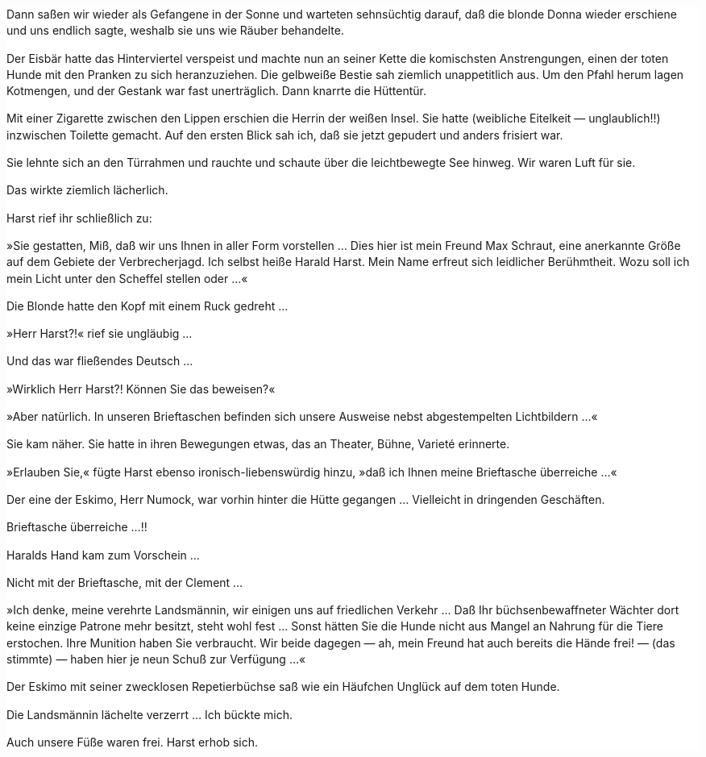 Dann saßen wir wieder als Gefangene in der Sonne und warteten sehnsüchtig darauf, daß die blonde Donna wieder erschiene und uns endlich sagte, weshalb sie uns wie Räuber behandelte.

Der Eisbär hatte das Hinterviertel verspeist und machte nun an seiner Kette die komischsten Anstrengungen, einen der toten Hunde mit den Pranken zu sich heranzuziehen. Die gelbweiße Bestie sah ziemlich unappetitlich aus. Um den Pfahl herum lagen Kotmengen, und der Gestank war fast unerträglich. Dann knarrte die Hüttentür.

Mit einer Zigarette zwischen den Lippen erschien die Herrin der weißen Insel. Sie hatte (weibliche Eitelkeit — unglaublich!!) inzwischen Toilette gemacht. Auf den ersten Blick sah ich, daß sie jetzt gepudert und anders frisiert war.

Sie lehnte sich an den Türrahmen und rauchte und schaute über die leichtbewegte See hinweg. Wir waren Luft für sie.

Das wirkte ziemlich lächerlich.

Harst rief ihr schließlich zu:

»Sie gestatten, Miß, daß wir uns Ihnen in aller Form vorstellen … Dies hier ist mein Freund Max Schraut, eine anerkannte Größe auf dem Gebiete der Verbrecherjagd. Ich selbst heiße Harald Harst. Mein Name erfreut sich leidlicher Berühmtheit. Wozu soll ich mein Licht unter den Scheffel stellen oder …«

Die Blonde hatte den Kopf mit einem Ruck gedreht …

»Herr Harst?!« rief sie ungläubig …

Und das war fließendes Deutsch …

»Wirklich Herr Harst?! Können Sie das beweisen?«

»Aber natürlich. In unseren Brieftaschen befinden sich unsere Ausweise nebst abgestempelten Lichtbildern …«

Sie kam näher. Sie hatte in ihren Bewegungen etwas, das an Theater, Bühne, Varieté erinnerte.

»Erlauben Sie,« fügte Harst ebenso ironisch-liebenswürdig hinzu, »daß ich Ihnen meine Brieftasche überreiche …«

Der eine der Eskimo, Herr Numock, war vorhin hinter die Hütte gegangen … Vielleicht in dringenden Geschäften.

Brieftasche überreiche …!!

Haralds Hand kam zum Vorschein …

Nicht mit der Brieftasche, mit der Clement …

»Ich denke, meine verehrte Landsmännin, wir einigen uns auf friedlichen Verkehr … Daß Ihr büchsenbewaffneter Wächter dort keine einzige Patrone mehr besitzt, steht wohl fest … Sonst hätten Sie die Hunde nicht aus Mangel an Nahrung für die Tiere erstochen. Ihre Munition haben Sie verbraucht. Wir beide dagegen — ah, mein Freund hat auch bereits die Hände frei! — (das stimmte) — haben hier je neun Schuß zur Verfügung …«

Der Eskimo mit seiner zwecklosen Repetierbüchse saß wie ein Häufchen Unglück auf dem toten Hunde.

Die Landsmännin lächelte verzerrt … Ich bückte mich.

Auch unsere Füße waren frei. Harst erhob sich.
